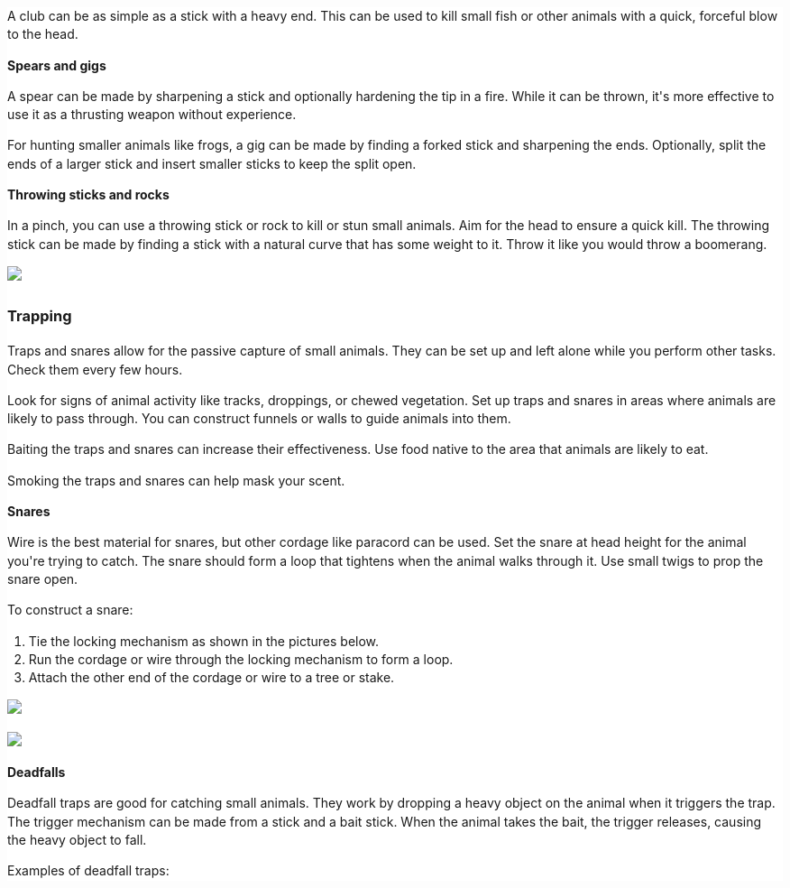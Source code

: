 A club can be as simple as a stick with a heavy end. This can be used to kill small fish or other animals with a quick, forceful blow to the head.

**Spears and gigs**

A spear can be made by sharpening a stick and optionally hardening the tip in a fire. While it can be thrown, it's more effective to use it as a thrusting weapon without experience.

For hunting smaller animals like frogs, a gig can be made by finding a forked stick and sharpening the ends. Optionally, split the ends of a larger stick and insert smaller sticks to keep the split open.

**Throwing sticks and rocks**

In a pinch, you can use a throwing stick or rock to kill or stun small animals. Aim for the head to ensure a quick kill. The throwing stick can be made by finding a stick with a natural curve that has some weight to it. Throw it like you would throw a boomerang.

![](file:///android_asset/survival_guide/112.webp)

### Trapping

Traps and snares allow for the passive capture of small animals. They can be set up and left alone while you perform other tasks. Check them every few hours.

Look for signs of animal activity like tracks, droppings, or chewed vegetation. Set up traps and snares in areas where animals are likely to pass through. You can construct funnels or walls to guide animals into them.

Baiting the traps and snares can increase their effectiveness. Use food native to the area that animals are likely to eat.

Smoking the traps and snares can help mask your scent.

**Snares**

Wire is the best material for snares, but other cordage like paracord can be used. Set the snare at head height for the animal you're trying to catch. The snare should form a loop that tightens when the animal walks through it. Use small twigs to prop the snare open.

To construct a snare:

1. Tie the locking mechanism as shown in the pictures below.
2. Run the cordage or wire through the locking mechanism to form a loop.
3. Attach the other end of the cordage or wire to a tree or stake.

![](file:///android_asset/survival_guide/27.webp)

![](file:///android_asset/survival_guide/29.webp)

**Deadfalls**

Deadfall traps are good for catching small animals. They work by dropping a heavy object on the animal when it triggers the trap. The trigger mechanism can be made from a stick and a bait stick. When the animal takes the bait, the trigger releases, causing the heavy object to fall.

Examples of deadfall traps:

